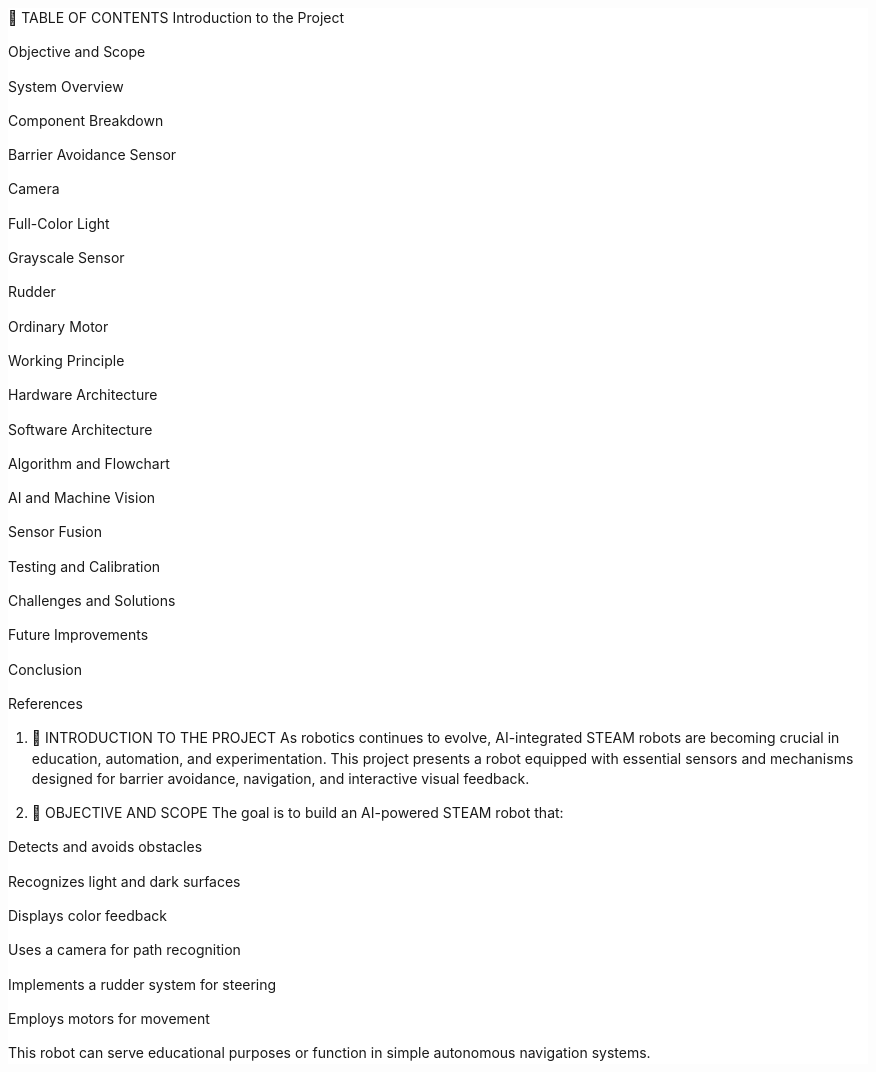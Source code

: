 📌 TABLE OF CONTENTS
Introduction to the Project

Objective and Scope

System Overview

Component Breakdown

Barrier Avoidance Sensor

Camera

Full-Color Light

Grayscale Sensor

Rudder

Ordinary Motor

Working Principle

Hardware Architecture

Software Architecture

Algorithm and Flowchart

AI and Machine Vision

Sensor Fusion

Testing and Calibration

Challenges and Solutions

Future Improvements

Conclusion

References

1. 🧭 INTRODUCTION TO THE PROJECT
As robotics continues to evolve, AI-integrated STEAM robots are becoming crucial in education, automation, and experimentation. This project presents a robot equipped with essential sensors and mechanisms designed for barrier avoidance, navigation, and interactive visual feedback.

2. 🎯 OBJECTIVE AND SCOPE
The goal is to build an AI-powered STEAM robot that:

Detects and avoids obstacles

Recognizes light and dark surfaces

Displays color feedback

Uses a camera for path recognition

Implements a rudder system for steering

Employs motors for movement

This robot can serve educational purposes or function in simple autonomous navigation systems.
